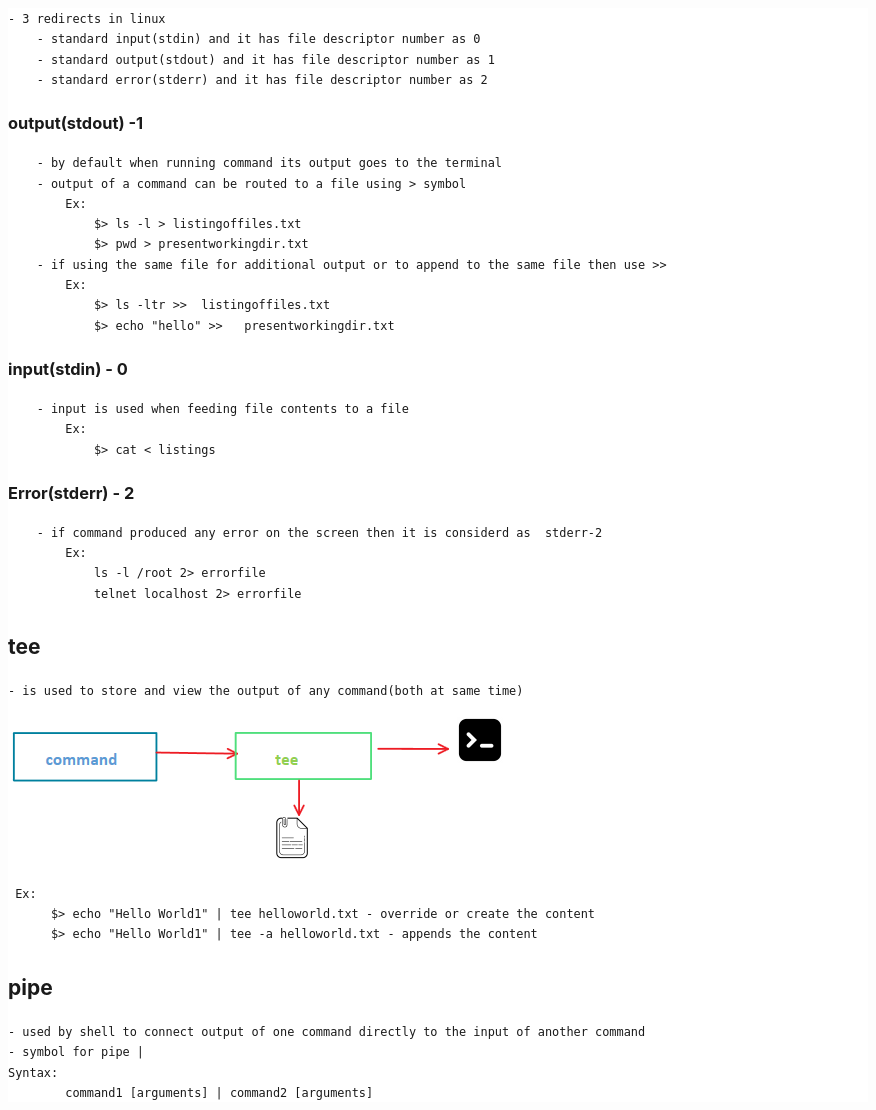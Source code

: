     - 3 redirects in linux
        - standard input(stdin) and it has file descriptor number as 0
        - standard output(stdout) and it has file descriptor number as 1
        - standard error(stderr) and it has file descriptor number as 2

### output(stdout) -1

        - by default when running command its output goes to the terminal
        - output of a command can be routed to a file using > symbol
            Ex:
                $> ls -l > listingoffiles.txt
                $> pwd > presentworkingdir.txt  
        - if using the same file for additional output or to append to the same file then use >> 
            Ex:
                $> ls -ltr >>  listingoffiles.txt
                $> echo "hello" >>   presentworkingdir.txt          

### input(stdin) - 0

        - input is used when feeding file contents to a file
            Ex:
                $> cat < listings

### Error(stderr) - 2

        - if command produced any error on the screen then it is considerd as  stderr-2
            Ex:
                ls -l /root 2> errorfile
                telnet localhost 2> errorfile

## tee

>
    - is used to store and view the output of any command(both at same time)

![file_directory_per](../assets/img/tee.png)

     Ex:
          $> echo "Hello World1" | tee helloworld.txt - override or create the content
          $> echo "Hello World1" | tee -a helloworld.txt - appends the content

## pipe

>
    - used by shell to connect output of one command directly to the input of another command
    - symbol for pipe |
    Syntax:
            command1 [arguments] | command2 [arguments]
